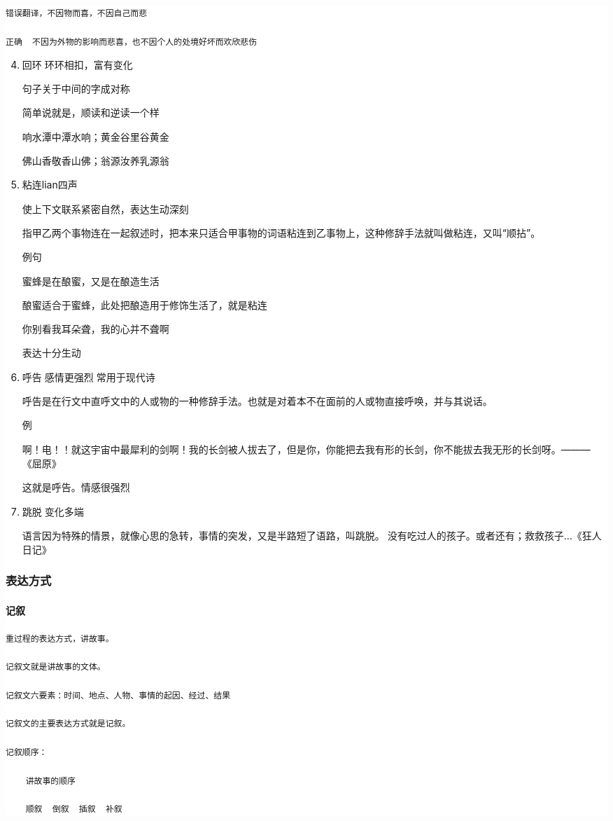     错误翻译，不因物而喜，不因自己而悲

    正确  不因为外物的影响而悲喜，也不因个人的处境好坏而欢欣悲伤

4. 回环  环环相扣，富有变化  

    句子关于中间的字成对称

    简单说就是，顺读和逆读一个样

    响水潭中潭水响；黄金谷里谷黄金

    佛山香敬香山佛；翁源汝养乳源翁


5. 粘连lian四声

    使上下文联系紧密自然，表达生动深刻

    指甲乙两个事物连在一起叙述时，把本来只适合甲事物的词语粘连到乙事物上，这种修辞手法就叫做粘连，又叫“顺拈”。
    
    例句

    蜜蜂是在酿蜜，又是在酿造生活

    酿蜜适合于蜜蜂，此处把酿造用于修饰生活了，就是粘连

    你别看我耳朵聋，我的心并不聋啊

    表达十分生动

6. 呼告 感情更强烈 常用于现代诗

    呼告是在行文中直呼文中的人或物的一种修辞手法。也就是对着本不在面前的人或物直接呼唤，并与其说话。

    例

    啊！电！！就这宇宙中最犀利的剑啊！我的长剑被人拔去了，但是你，你能把去我有形的长剑，你不能拔去我无形的长剑呀。———《屈原》

    这就是呼告。情感很强烈

7. 跳脱  变化多端

    语言因为特殊的情景，就像心思的急转，事情的突发，又是半路短了语路，叫跳脱。
    没有吃过人的孩子。或者还有；救救孩子…《狂人日记》

### 表达方式

#### 记叙

    重过程的表达方式，讲故事。

    记叙文就是讲故事的文体。

    记叙文六要素：时间、地点、人物、事情的起因、经过、结果

    记叙文的主要表达方式就是记叙。

    记叙顺序：

        讲故事的顺序

        顺叙  倒叙  插叙  补叙

